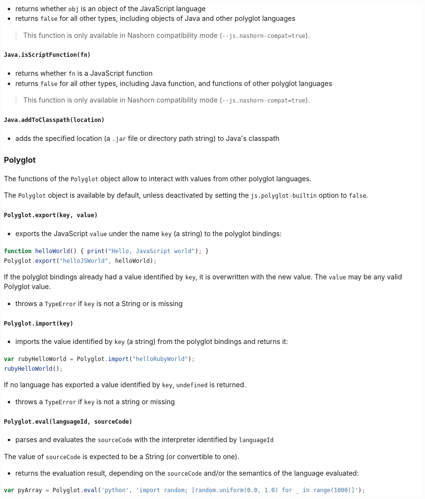 - returns whether `obj` is an object of the JavaScript language
- returns `false` for all other types, including objects of Java and other polyglot languages

> This function is only available in Nashorn compatibility mode (`--js.nashorn-compat=true`).

#### `Java.isScriptFunction(fn)`

- returns whether `fn` is a JavaScript function
- returns `false` for all other types, including Java function, and functions of other polyglot languages

> This function is only available in Nashorn compatibility mode (`--js.nashorn-compat=true`).

#### `Java.addToClasspath(location)`

- adds the specified location (a `.jar` file or directory path string) to Java's classpath

### Polyglot

The functions of the `Polyglot` object allow to interact with values from other polyglot languages.

The `Polyglot` object is available by default, unless deactivated by setting the `js.polyglot-builtin` option to `false`.

#### `Polyglot.export(key, value)`

- exports the JavaScript `value` under the name `key` (a string) to the polyglot bindings:
```js
function helloWorld() { print("Hello, JavaScript world"); }
Polyglot.export("helloJSWorld", helloWorld);
```

If the polyglot bindings already had a value identified by `key`, it is overwritten with the new value.
The `value` may be any valid Polyglot value.

- throws a `TypeError` if `key` is not a String or is missing

#### `Polyglot.import(key)`

- imports the value identified by `key` (a string) from the polyglot bindings and returns it:
```js
var rubyHelloWorld = Polyglot.import("helloRubyWorld");
rubyHelloWorld();
```

If no language has exported a value identified by `key`, `undefined` is returned.

- throws a `TypeError` if `key` is not a string or missing

#### `Polyglot.eval(languageId, sourceCode)`

- parses and evaluates the `sourceCode` with the interpreter identified by `languageId`

The value of `sourceCode` is expected to be a String (or convertible to one).

- returns the evaluation result, depending on the `sourceCode` and/or the semantics of the language evaluated:
```js
var pyArray = Polyglot.eval('python', 'import random; [random.uniform(0.0, 1.0) for _ in range(1000)]');
```
